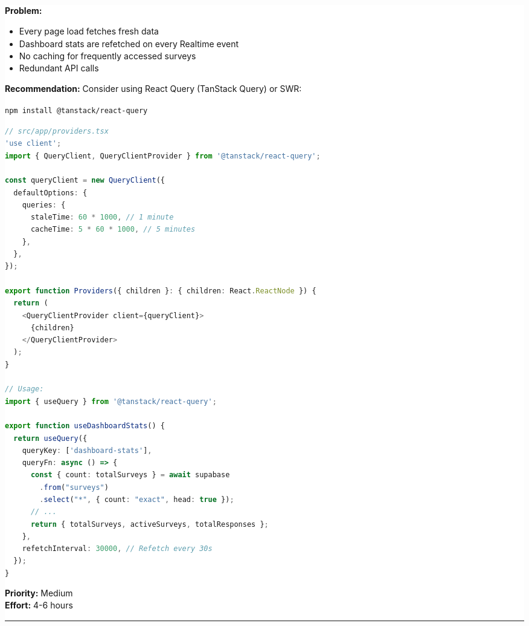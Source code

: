 **Problem:**
- Every page load fetches fresh data
- Dashboard stats are refetched on every Realtime event
- No caching for frequently accessed surveys
- Redundant API calls

**Recommendation:**
Consider using React Query (TanStack Query) or SWR:

```bash
npm install @tanstack/react-query
```

```typescript
// src/app/providers.tsx
'use client';
import { QueryClient, QueryClientProvider } from '@tanstack/react-query';

const queryClient = new QueryClient({
  defaultOptions: {
    queries: {
      staleTime: 60 * 1000, // 1 minute
      cacheTime: 5 * 60 * 1000, // 5 minutes
    },
  },
});

export function Providers({ children }: { children: React.ReactNode }) {
  return (
    <QueryClientProvider client={queryClient}>
      {children}
    </QueryClientProvider>
  );
}

// Usage:
import { useQuery } from '@tanstack/react-query';

export function useDashboardStats() {
  return useQuery({
    queryKey: ['dashboard-stats'],
    queryFn: async () => {
      const { count: totalSurveys } = await supabase
        .from("surveys")
        .select("*", { count: "exact", head: true });
      // ...
      return { totalSurveys, activeSurveys, totalResponses };
    },
    refetchInterval: 30000, // Refetch every 30s
  });
}
```

**Priority:** Medium  
**Effort:** 4-6 hours

---